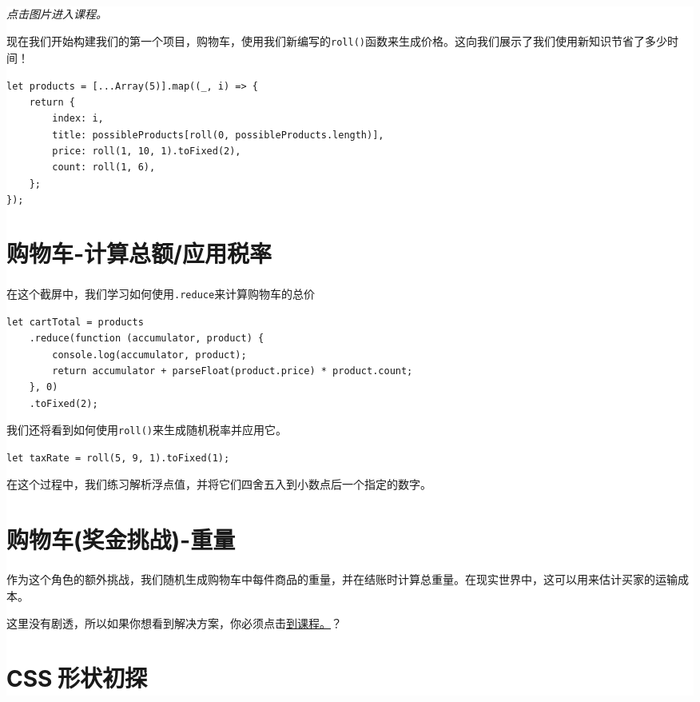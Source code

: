 *点击图片进入课程。*

现在我们开始构建我们的第一个项目，购物车，使用我们新编写的`roll()`函数来生成价格。这向我们展示了我们使用新知识节省了多少时间！

```
let products = [...Array(5)].map((_, i) => {
	return {
		index: i,
		title: possibleProducts[roll(0, possibleProducts.length)],
		price: roll(1, 10, 1).toFixed(2),
		count: roll(1, 6),
	};
}); 
```

# 购物车-计算总额/应用税率

在这个截屏中，我们学习如何使用`.reduce`来计算购物车的总价

```
let cartTotal = products
	.reduce(function (accumulator, product) {
		console.log(accumulator, product);
		return accumulator + parseFloat(product.price) * product.count;
	}, 0)
	.toFixed(2); 
```

我们还将看到如何使用`roll()`来生成随机税率并应用它。

```
let taxRate = roll(5, 9, 1).toFixed(1); 
```

在这个过程中，我们练习解析浮点值，并将它们四舍五入到小数点后一个指定的数字。

# 购物车(奖金挑战)-重量

作为这个角色的额外挑战，我们随机生成购物车中每件商品的重量，并在结账时计算总重量。在现实世界中，这可以用来估计买家的运输成本。

这里没有剧透，所以如果你想看到解决方案，你必须点击[到课程。](https://scrimba.com/p/pzKyeuP/ce99mQsa?utm_source=fcc&utm_medium=referral&utm_campaign=gpracticalmath_launch_article)？

# CSS 形状初探
